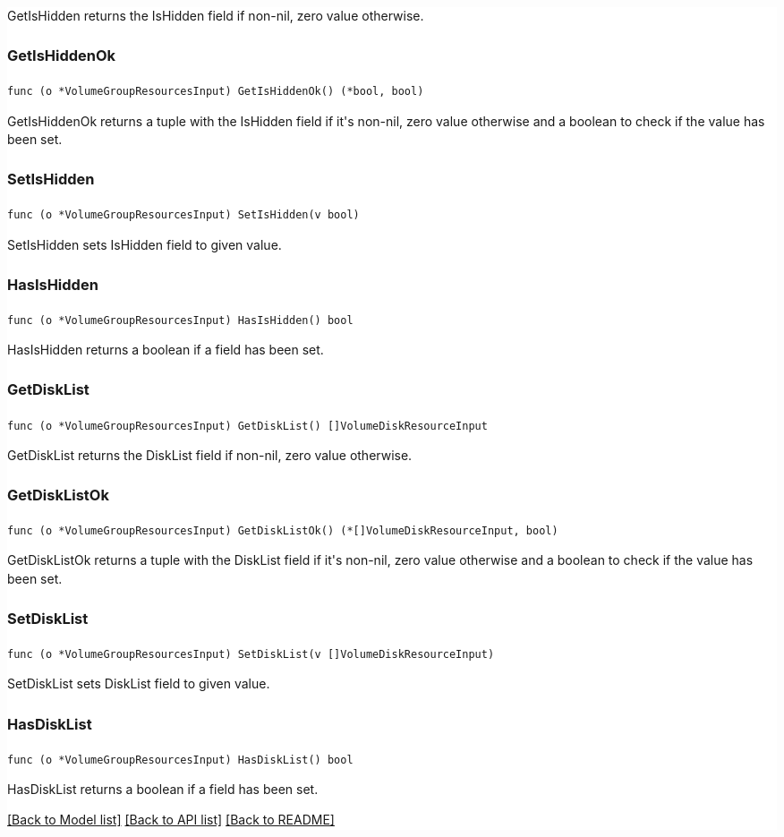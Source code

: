 GetIsHidden returns the IsHidden field if non-nil, zero value otherwise.

### GetIsHiddenOk

`func (o *VolumeGroupResourcesInput) GetIsHiddenOk() (*bool, bool)`

GetIsHiddenOk returns a tuple with the IsHidden field if it's non-nil, zero value otherwise
and a boolean to check if the value has been set.

### SetIsHidden

`func (o *VolumeGroupResourcesInput) SetIsHidden(v bool)`

SetIsHidden sets IsHidden field to given value.

### HasIsHidden

`func (o *VolumeGroupResourcesInput) HasIsHidden() bool`

HasIsHidden returns a boolean if a field has been set.

### GetDiskList

`func (o *VolumeGroupResourcesInput) GetDiskList() []VolumeDiskResourceInput`

GetDiskList returns the DiskList field if non-nil, zero value otherwise.

### GetDiskListOk

`func (o *VolumeGroupResourcesInput) GetDiskListOk() (*[]VolumeDiskResourceInput, bool)`

GetDiskListOk returns a tuple with the DiskList field if it's non-nil, zero value otherwise
and a boolean to check if the value has been set.

### SetDiskList

`func (o *VolumeGroupResourcesInput) SetDiskList(v []VolumeDiskResourceInput)`

SetDiskList sets DiskList field to given value.

### HasDiskList

`func (o *VolumeGroupResourcesInput) HasDiskList() bool`

HasDiskList returns a boolean if a field has been set.


[[Back to Model list]](../README.md#documentation-for-models) [[Back to API list]](../README.md#documentation-for-api-endpoints) [[Back to README]](../README.md)


